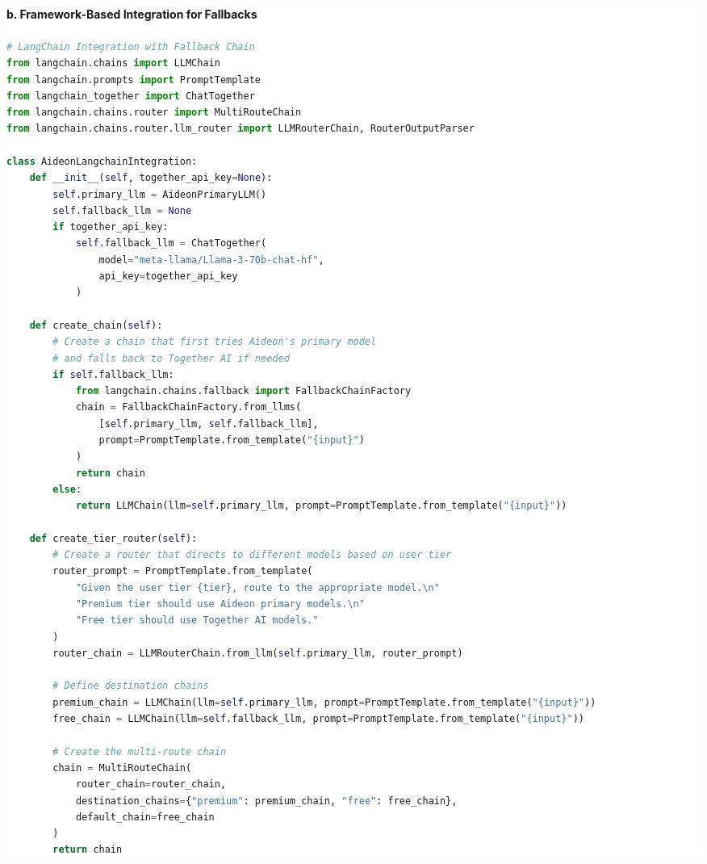 #### b. Framework-Based Integration for Fallbacks

```python
# LangChain Integration with Fallback Chain
from langchain.chains import LLMChain
from langchain.prompts import PromptTemplate
from langchain_together import ChatTogether
from langchain.chains.router import MultiRouteChain
from langchain.chains.router.llm_router import LLMRouterChain, RouterOutputParser

class AideonLangchainIntegration:
    def __init__(self, together_api_key=None):
        self.primary_llm = AideonPrimaryLLM()
        self.fallback_llm = None
        if together_api_key:
            self.fallback_llm = ChatTogether(
                model="meta-llama/Llama-3-70b-chat-hf",
                api_key=together_api_key
            )
    
    def create_chain(self):
        # Create a chain that first tries Aideon's primary model
        # and falls back to Together AI if needed
        if self.fallback_llm:
            from langchain.chains.fallback import FallbackChainFactory
            chain = FallbackChainFactory.from_llms(
                [self.primary_llm, self.fallback_llm],
                prompt=PromptTemplate.from_template("{input}")
            )
            return chain
        else:
            return LLMChain(llm=self.primary_llm, prompt=PromptTemplate.from_template("{input}"))
    
    def create_tier_router(self):
        # Create a router that directs to different models based on user tier
        router_prompt = PromptTemplate.from_template(
            "Given the user tier {tier}, route to the appropriate model.\n"
            "Premium tier should use Aideon primary models.\n"
            "Free tier should use Together AI models."
        )
        router_chain = LLMRouterChain.from_llm(self.primary_llm, router_prompt)
        
        # Define destination chains
        premium_chain = LLMChain(llm=self.primary_llm, prompt=PromptTemplate.from_template("{input}"))
        free_chain = LLMChain(llm=self.fallback_llm, prompt=PromptTemplate.from_template("{input}"))
        
        # Create the multi-route chain
        chain = MultiRouteChain(
            router_chain=router_chain,
            destination_chains={"premium": premium_chain, "free": free_chain},
            default_chain=free_chain
        )
        return chain
```
